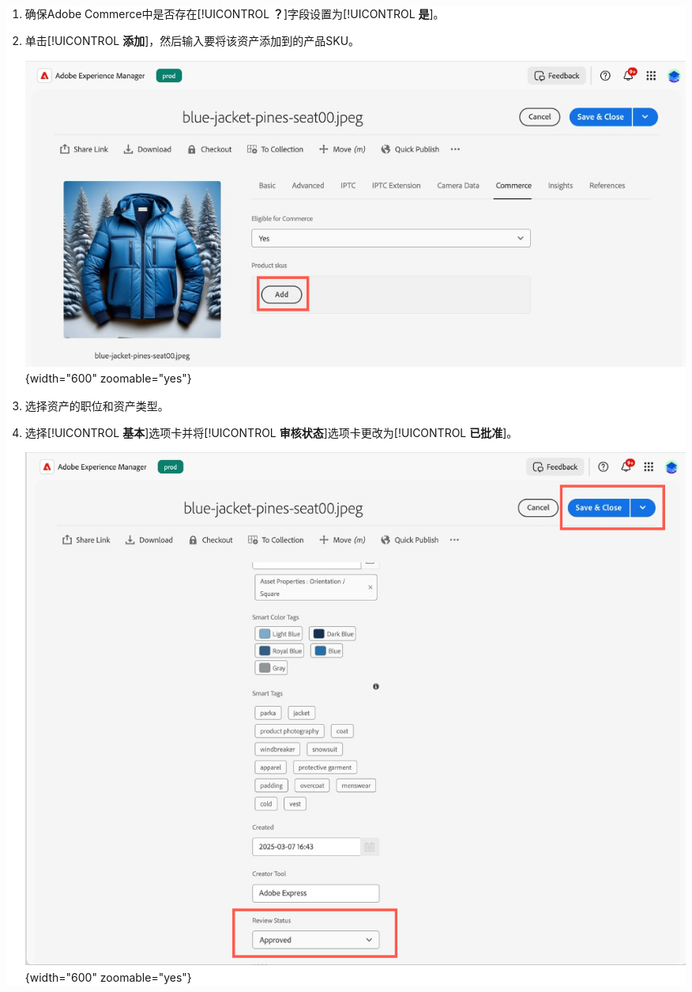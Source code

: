 1. 确保Adobe Commerce中是否存在&#x200B;[!UICONTROL **？**]&#x200B;字段设置为&#x200B;[!UICONTROL **是**]。

1. 单击&#x200B;[!UICONTROL **添加**]，然后输入要将该资产添加到的产品SKU。

   ![添加到SKU](./assets/add-to-sku.png){width="600" zoomable="yes"}

1. 选择资产的职位和资产类型。

1. 选择&#x200B;[!UICONTROL **基本**]&#x200B;选项卡并将&#x200B;[!UICONTROL **审核状态**]&#x200B;选项卡更改为&#x200B;[!UICONTROL **已批准**]。

   ![批准资源](./assets/approve-asset.png){width="600" zoomable="yes"}